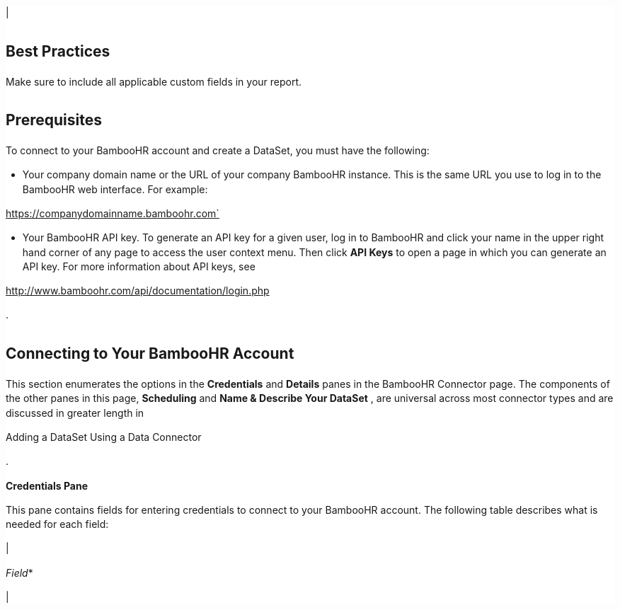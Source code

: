   |

Best Practices
----------------

Make sure to include all applicable custom fields in your report.

Prerequisites
----------------


 To connect to your BambooHR account and create a DataSet, you must have the following:


* Your company domain name or the URL of your company BambooHR instance. This is the same URL you use to log in to the BambooHR web interface. For example:

https://companydomainname.bamboohr.com`
* Your BambooHR API key. To generate an API key for a given user, log in to BambooHR and click your name in the upper right hand corner of any page to access the user context menu. Then click
 **API Keys**
 to open a page in which you can generate an API key. For more information about API keys, see


 http://www.bamboohr.com/api/documentation/login.php


 .


 Connecting to Your BambooHR Account
--------------------------------------


 This section enumerates the options in the
 **Credentials**
 and
 **Details**
 panes in the BambooHR Connector page. The components of the other panes in this page,
 **Scheduling**
 and
 **Name & Describe Your DataSet**
 , are universal across most connector types and are discussed in greater length in

Adding a DataSet Using a Data Connector

.


**Credentials Pane**


 This pane contains fields for entering credentials to connect to your BambooHR account. The following table describes what is needed for each field:


|

*Field**

|
